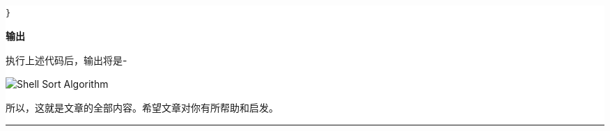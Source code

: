 ```
}

```

**输出**

执行上述代码后，输出将是-

![Shell Sort Algorithm](../Images/f270938a89760ea3c266a547ce60f044.png)

所以，这就是文章的全部内容。希望文章对你有所帮助和启发。

* * *